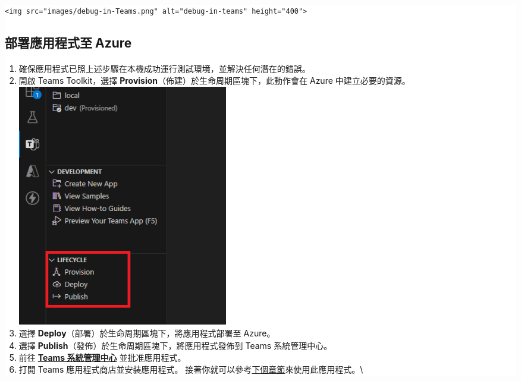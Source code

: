     <img src="images/debug-in-Teams.png" alt="debug-in-teams" height="400">

## 部署應用程式至 Azure

1. 確保應用程式已照上述步驟在本機成功運行測試環境，並解決任何潛在的錯誤。
1. 開啟 Teams Toolkit，選擇 **Provision**（佈建）於生命周期區塊下，此動作會在 Azure 中建立必要的資源。 \
    <img src="images/teams-toolkit-lifecycle.png" alt="teams-toolkit-lifecycle" height="400">
1. 選擇 **Deploy**（部署）於生命周期區塊下，將應用程式部署至 Azure。
1. 選擇 **Publish**（發佈）於生命周期區塊下，將應用程式發佈到 Teams 系統管理中心。
1. 前往 [**Teams 系統管理中心**](https://admin.teams.microsoft.com/) 並批准應用程式。
1. 打開 Teams 應用程式商店並安裝應用程式。 接著你就可以參考[下個章節](#在-teams-與-microsoft-365-copilot-使用應用程式)來使用此應用程式。\